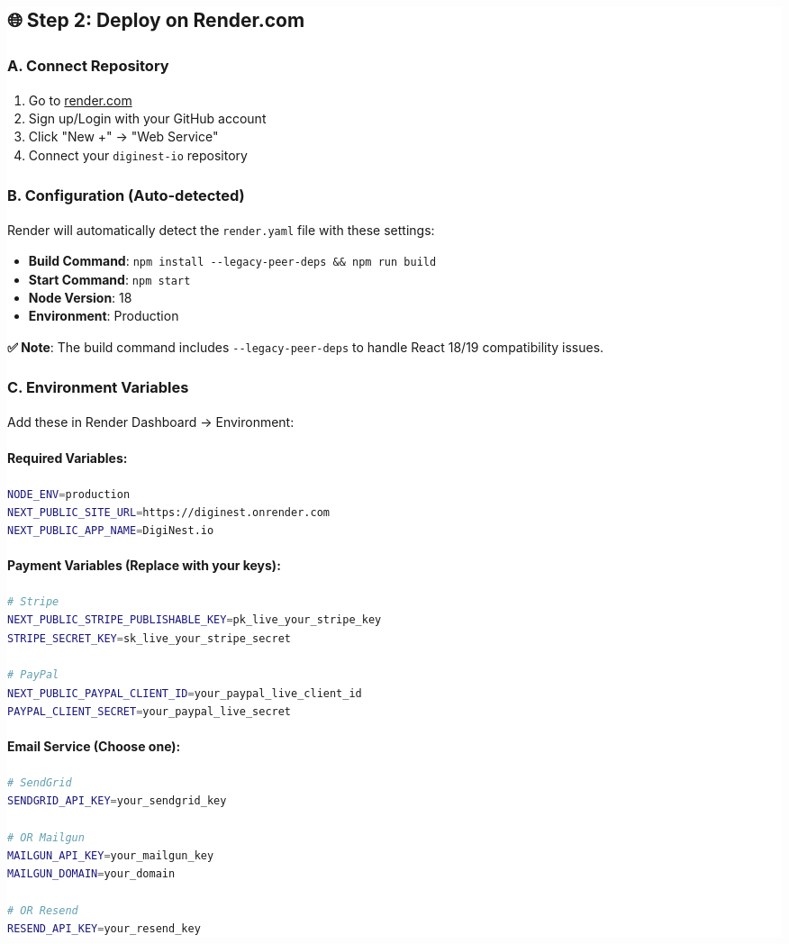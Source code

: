 ## 🌐 Step 2: Deploy on Render.com

### A. Connect Repository
1. Go to [render.com](https://render.com)
2. Sign up/Login with your GitHub account
3. Click "New +" → "Web Service"
4. Connect your `diginest-io` repository

### B. Configuration (Auto-detected)
Render will automatically detect the `render.yaml` file with these settings:
- **Build Command**: `npm install --legacy-peer-deps && npm run build`
- **Start Command**: `npm start`
- **Node Version**: 18
- **Environment**: Production

**✅ Note**: The build command includes `--legacy-peer-deps` to handle React 18/19 compatibility issues.

### C. Environment Variables
Add these in Render Dashboard → Environment:

#### Required Variables:
```bash
NODE_ENV=production
NEXT_PUBLIC_SITE_URL=https://diginest.onrender.com
NEXT_PUBLIC_APP_NAME=DigiNest.io
```

#### Payment Variables (Replace with your keys):
```bash
# Stripe
NEXT_PUBLIC_STRIPE_PUBLISHABLE_KEY=pk_live_your_stripe_key
STRIPE_SECRET_KEY=sk_live_your_stripe_secret

# PayPal
NEXT_PUBLIC_PAYPAL_CLIENT_ID=your_paypal_live_client_id
PAYPAL_CLIENT_SECRET=your_paypal_live_secret
```

#### Email Service (Choose one):
```bash
# SendGrid
SENDGRID_API_KEY=your_sendgrid_key

# OR Mailgun
MAILGUN_API_KEY=your_mailgun_key
MAILGUN_DOMAIN=your_domain

# OR Resend
RESEND_API_KEY=your_resend_key
```
